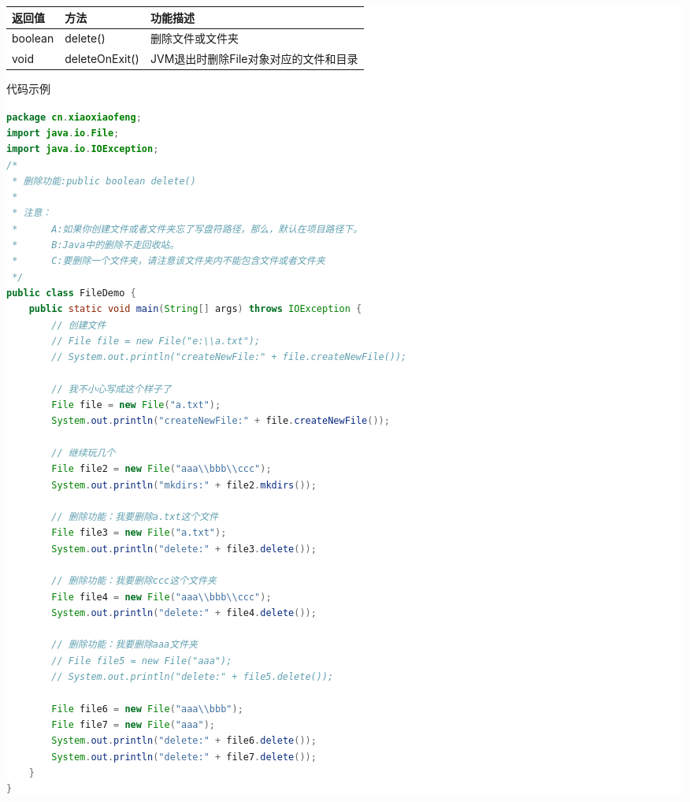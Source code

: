 | 返回值     | 方法             | 功能描述                   |
| :------ | :------------- | :--------------------- |
| boolean | delete()       | 删除文件或文件夹               |
| void    | deleteOnExit() | JVM退出时删除File对象对应的文件和目录 |

代码示例

```java
package cn.xiaoxiaofeng;
import java.io.File;
import java.io.IOException;
/*
 * 删除功能:public boolean delete()
 * 
 * 注意：
 * 		A:如果你创建文件或者文件夹忘了写盘符路径，那么，默认在项目路径下。
 * 		B:Java中的删除不走回收站。
 * 		C:要删除一个文件夹，请注意该文件夹内不能包含文件或者文件夹
 */
public class FileDemo {
	public static void main(String[] args) throws IOException {
		// 创建文件
		// File file = new File("e:\\a.txt");
		// System.out.println("createNewFile:" + file.createNewFile());

		// 我不小心写成这个样子了
		File file = new File("a.txt");
		System.out.println("createNewFile:" + file.createNewFile());

		// 继续玩几个
		File file2 = new File("aaa\\bbb\\ccc");
		System.out.println("mkdirs:" + file2.mkdirs());

		// 删除功能：我要删除a.txt这个文件
		File file3 = new File("a.txt");
		System.out.println("delete:" + file3.delete());

		// 删除功能：我要删除ccc这个文件夹
		File file4 = new File("aaa\\bbb\\ccc");
		System.out.println("delete:" + file4.delete());

		// 删除功能：我要删除aaa文件夹
		// File file5 = new File("aaa");
		// System.out.println("delete:" + file5.delete());

		File file6 = new File("aaa\\bbb");
		File file7 = new File("aaa");
		System.out.println("delete:" + file6.delete());
		System.out.println("delete:" + file7.delete());
	}
}
```
